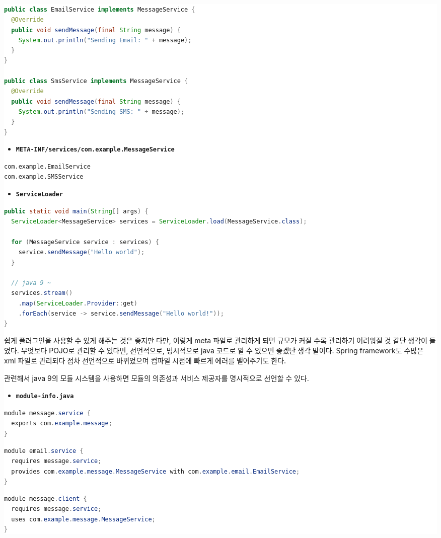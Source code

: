 ```java
public class EmailService implements MessageService {
  @Override
  public void sendMessage(final String message) {
    System.out.println("Sending Email: " + message);
  }
}

public class SmsService implements MessageService {
  @Override
  public void sendMessage(final String message) {
    System.out.println("Sending SMS: " + message);
  }
}
```

- <b>`META-INF/services/com.example.MessageService`</b>

```
com.example.EmailService
com.example.SMSService
```

- <b>`ServiceLoader`</b>

```java
public static void main(String[] args) {
  ServiceLoader<MessageService> services = ServiceLoader.load(MessageService.class);

  for (MessageService service : services) {
    service.sendMessage("Hello world");
  }

  // java 9 ~
  services.stream()
    .map(ServiceLoader.Provider::get)
    .forEach(service -> service.sendMessage("Hello world!"));
}
```

쉽게 플러그인을 사용할 수 있게 해주는 것은 좋지만 다만, 이렇게 meta 파일로 관리하게 되면 규모가 커질 수록 관리하기 어려워질 것 같단 생각이 들었다. 무엇보다 POJO로 관리할 수 있다면, 선언적으로, 명시적으로 java 코드로 알 수 있으면 좋겠단 생각 말이다. Spring framework도 수많은 xml 파일로 관리되다 점차 선언적으로 바뀌었으며 컴파일 시점에 빠르게 에러를 뱉어주기도 한다. 

관련해서 java 9의 모듈 시스템을 사용하면 모듈의 의존성과 서비스 제공자를 명시적으로 선언할 수 있다. 

- <b>`module-info.java`</b>
```java
module message.service {
  exports com.example.message;
}
```

```java
module email.service {
  requires message.service;
  provides com.example.message.MessageService with com.example.email.EmailService;
}
```

```java
module message.client {
  requires message.service;
  uses com.example.message.MessageService;
}
```

